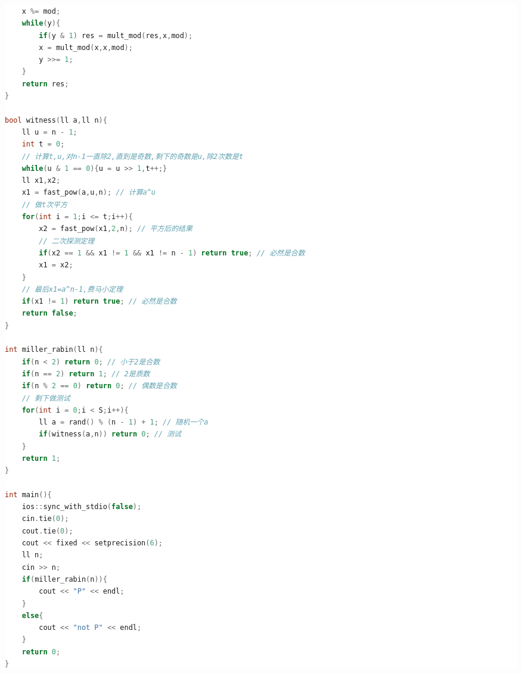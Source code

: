 ```cpp
    x %= mod;
    while(y){
        if(y & 1) res = mult_mod(res,x,mod);
        x = mult_mod(x,x,mod);
        y >>= 1;
    }
    return res;
}

bool witness(ll a,ll n){
    ll u = n - 1;
    int t = 0;
    // 计算t,u,对n-1一直除2,直到是奇数,剩下的奇数是u,除2次数是t
    while(u & 1 == 0){u = u >> 1,t++;} 
    ll x1,x2;
    x1 = fast_pow(a,u,n); // 计算a^u
    // 做t次平方
    for(int i = 1;i <= t;i++){
        x2 = fast_pow(x1,2,n); // 平方后的结果
        // 二次探测定理
        if(x2 == 1 && x1 != 1 && x1 != n - 1) return true; // 必然是合数
        x1 = x2;
    }
    // 最后x1=a^n-1,费马小定理
    if(x1 != 1) return true; // 必然是合数
    return false;
}

int miller_rabin(ll n){
    if(n < 2) return 0; // 小于2是合数
    if(n == 2) return 1; // 2是质数
    if(n % 2 == 0) return 0; // 偶数是合数
    // 剩下做测试
    for(int i = 0;i < S;i++){
        ll a = rand() % (n - 1) + 1; // 随机一个a
        if(witness(a,n)) return 0; // 测试
    }
    return 1;
}

int main(){
    ios::sync_with_stdio(false);
    cin.tie(0);
    cout.tie(0);
    cout << fixed << setprecision(6);
    ll n;
    cin >> n;
    if(miller_rabin(n)){
        cout << "P" << endl;
    }
    else{
        cout << "not P" << endl;
    }
    return 0;
}
```
